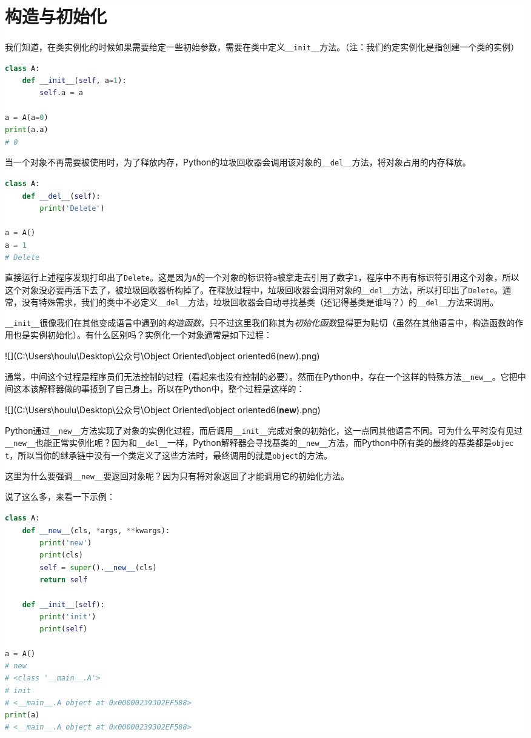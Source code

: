 # 构造与初始化

我们知道，在类实例化的时候如果需要给定一些初始参数，需要在类中定义`__init__`方法。（注：我们约定实例化是指创建一个类的实例）

```python
class A:
    def __init__(self, a=1):
        self.a = a

a = A(a=0)
print(a.a)
# 0
```

当一个对象不再需要被使用时，为了释放内存，Python的垃圾回收器会调用该对象的`__del__`方法，将对象占用的内存释放。

```python
class A:
    def __del__(self):
        print('Delete')
    
a = A()
a = 1
# Delete
```

直接运行上述程序发现打印出了`Delete`。这是因为`A`的一个对象的标识符`a`被拿走去引用了数字`1`，程序中不再有标识符引用这个对象，所以这个对象没必要再活下去了，被垃圾回收器析构掉了。在释放过程中，垃圾回收器会调用对象的`__del__`方法，所以打印出了`Delete`。通常，没有特殊需求，我们的类中不必定义`__del__`方法，垃圾回收器会自动寻找基类（还记得基类是谁吗？）的`__del__`方法来调用。

`__init__`很像我们在其他变成语言中遇到的*构造函数*，只不过这里我们称其为*初始化函数*显得更为贴切（虽然在其他语言中，构造函数的作用也是实例初始化）。有什么区别吗？实例化一个对象通常是如下过程：

![](C:\Users\houlu\Desktop\公众号\Object Oriented\object oriented6(new).png)

通常，中间这个过程是程序员们无法控制的过程（看起来也没有控制的必要）。然而在Python中，存在一个这样的特殊方法`__new__`。它把中间这本该解释器做的事揽到了自己身上。所以在Python中，整个过程是这样的：

![](C:\Users\houlu\Desktop\公众号\Object Oriented\object oriented6(__new__).png)

Python通过`__new__`方法实现了对象的实例化过程，而后调用`__init__`完成对象的初始化，这一点同其他语言不同。可为什么平时没有见过`__new__`也能正常实例化呢？因为和`__del__`一样，Python解释器会寻找基类的`__new__`方法，而Python中所有类的最终的基类都是`object`，所以当你的继承链中没有一个类定义了这些方法时，最终调用的就是`object`的方法。

这里为什么要强调`__new__`要返回对象呢？因为只有将对象返回了才能调用它的初始化方法。

说了这么多，来看一下示例：

```python
class A:
    def __new__(cls, *args, **kwargs):
        print('new')
        print(cls)
        self = super().__new__(cls)
        return self
        
    def __init__(self):
        print('init')
        print(self)

a = A()
# new
# <class '__main__.A'>
# init
# <__main__.A object at 0x00000239302EF588>
print(a)
# <__main__.A object at 0x00000239302EF588>
```